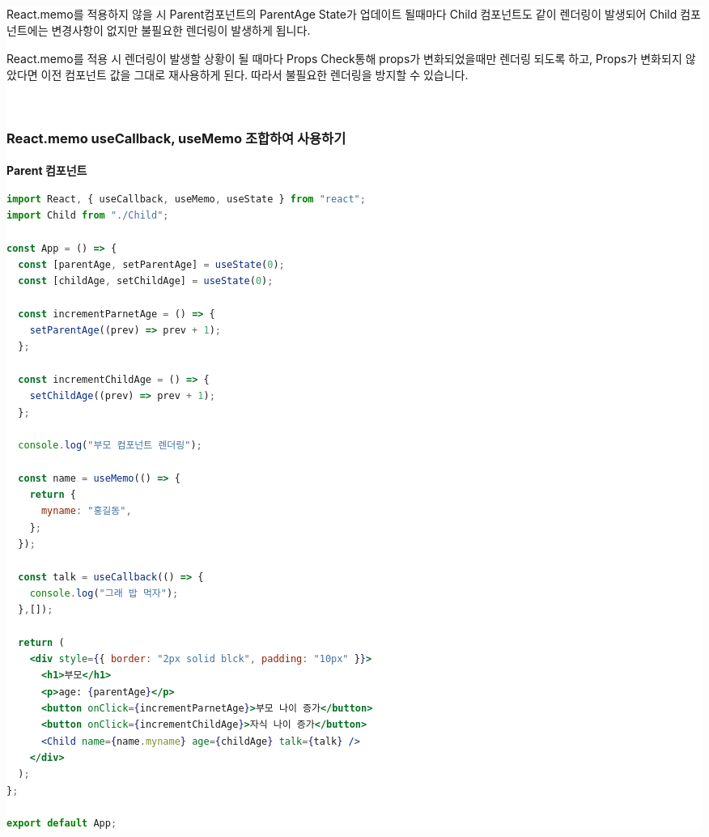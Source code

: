 ```jsx
```

React.memo를 적용하지 않을 시 Parent컴포넌트의 ParentAge State가 업데이트 될때마다 Child 컴포넌트도 같이 렌더링이 발생되어 Child 컴포넌트에는 변경사항이 없지만 불필요한 렌더링이 발생하게 됩니다.

React.memo를 적용 시 렌더링이 발생할 상황이 될 때마다 Props Check통해 props가 변화되었을때만 렌더링 되도록 하고, Props가 변화되지 않았다면 이전 컴포넌트 값을 그대로 재사용하게 된다. 따라서 불필요한 렌더링을 방지할 수 있습니다.

</br>

### React.memo useCallback, useMemo 조합하여 사용하기

**Parent 컴포넌트**

```jsx
import React, { useCallback, useMemo, useState } from "react";
import Child from "./Child";

const App = () => {
  const [parentAge, setParentAge] = useState(0);
  const [childAge, setChildAge] = useState(0);

  const incrementParnetAge = () => {
    setParentAge((prev) => prev + 1);
  };

  const incrementChildAge = () => {
    setChildAge((prev) => prev + 1);
  };

  console.log("부모 컴포넌트 렌더링");

  const name = useMemo(() => {
    return {
      myname: "홍길동",
    };
  });

  const talk = useCallback(() => {
    console.log("그래 밥 먹자");
  },[]);

  return (
    <div style={{ border: "2px solid blck", padding: "10px" }}>
      <h1>부모</h1>
      <p>age: {parentAge}</p>
      <button onClick={incrementParnetAge}>부모 나이 증가</button>
      <button onClick={incrementChildAge}>자식 나이 증가</button>
      <Child name={name.myname} age={childAge} talk={talk} />
    </div>
  );
};

export default App;
```
